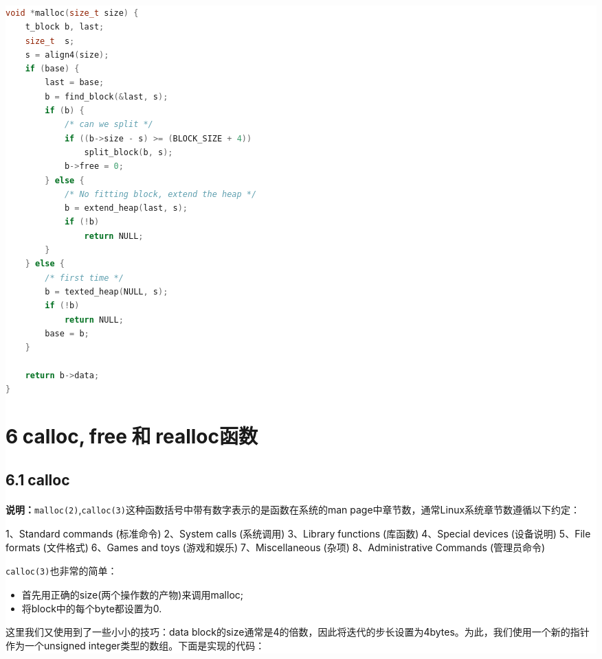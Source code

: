 ```c
void *malloc(size_t size) {
    t_block b, last;
    size_t  s;
    s = align4(size);
    if (base) {
        last = base;
        b = find_block(&last, s);
        if (b) {
            /* can we split */
            if ((b->size - s) >= (BLOCK_SIZE + 4))
                split_block(b, s);
            b->free = 0;
        } else {
            /* No fitting block, extend the heap */
            b = extend_heap(last, s);
            if (!b)
                return NULL;
        }
    } else {
        /* first time */
        b = texted_heap(NULL, s);
        if (!b)
            return NULL;
        base = b;
    }
    
    return b->data;
}
```

# 6 calloc, free 和 realloc函数

## 6.1 calloc

**说明：**`malloc(2)`,`calloc(3)`这种函数括号中带有数字表示的是函数在系统的man page中章节数，通常Linux系统章节数遵循以下约定：

1、Standard commands (标准命令)
2、System calls (系统调用)
3、Library functions (库函数)
4、Special devices (设备说明)
5、File formats (文件格式)
6、Games and toys (游戏和娱乐)
7、Miscellaneous (杂项)
8、Administrative Commands (管理员命令)    

`calloc(3)`也非常的简单：

- 首先用正确的size(两个操作数的产物)来调用malloc;
- 将block中的每个byte都设置为0.

这里我们又使用到了一些小小的技巧：data block的size通常是4的倍数，因此将迭代的步长设置为4bytes。为此，我们使用一个新的指针作为一个unsigned integer类型的数组。下面是实现的代码：
